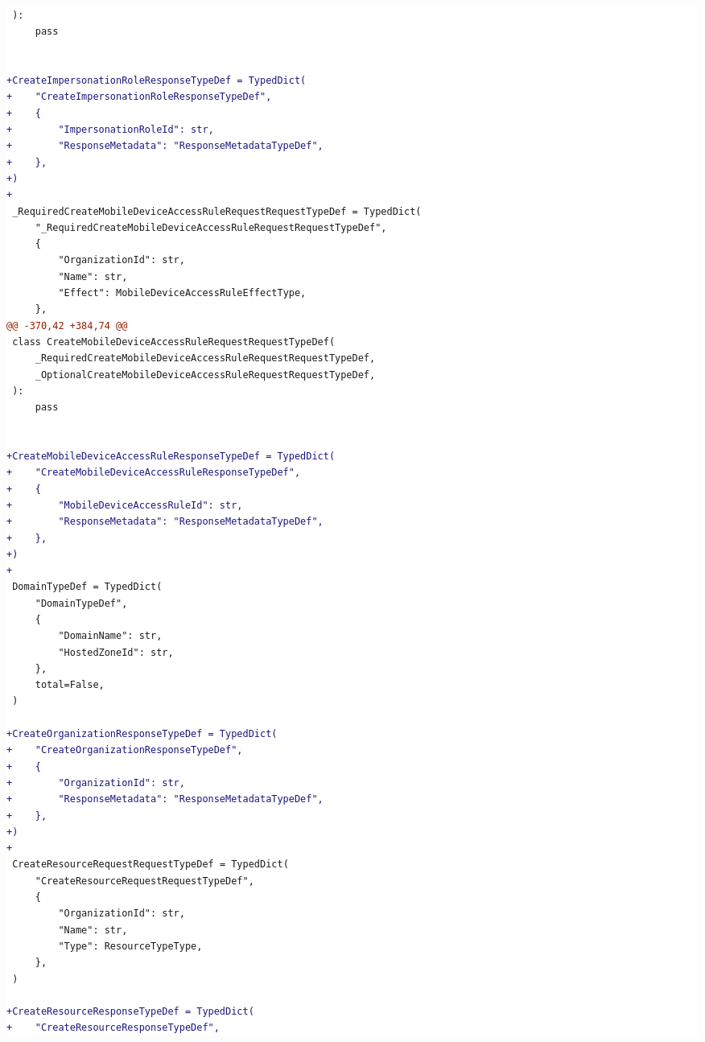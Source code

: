 ```diff
 ):
     pass
 
 
+CreateImpersonationRoleResponseTypeDef = TypedDict(
+    "CreateImpersonationRoleResponseTypeDef",
+    {
+        "ImpersonationRoleId": str,
+        "ResponseMetadata": "ResponseMetadataTypeDef",
+    },
+)
+
 _RequiredCreateMobileDeviceAccessRuleRequestRequestTypeDef = TypedDict(
     "_RequiredCreateMobileDeviceAccessRuleRequestRequestTypeDef",
     {
         "OrganizationId": str,
         "Name": str,
         "Effect": MobileDeviceAccessRuleEffectType,
     },
@@ -370,42 +384,74 @@
 class CreateMobileDeviceAccessRuleRequestRequestTypeDef(
     _RequiredCreateMobileDeviceAccessRuleRequestRequestTypeDef,
     _OptionalCreateMobileDeviceAccessRuleRequestRequestTypeDef,
 ):
     pass
 
 
+CreateMobileDeviceAccessRuleResponseTypeDef = TypedDict(
+    "CreateMobileDeviceAccessRuleResponseTypeDef",
+    {
+        "MobileDeviceAccessRuleId": str,
+        "ResponseMetadata": "ResponseMetadataTypeDef",
+    },
+)
+
 DomainTypeDef = TypedDict(
     "DomainTypeDef",
     {
         "DomainName": str,
         "HostedZoneId": str,
     },
     total=False,
 )
 
+CreateOrganizationResponseTypeDef = TypedDict(
+    "CreateOrganizationResponseTypeDef",
+    {
+        "OrganizationId": str,
+        "ResponseMetadata": "ResponseMetadataTypeDef",
+    },
+)
+
 CreateResourceRequestRequestTypeDef = TypedDict(
     "CreateResourceRequestRequestTypeDef",
     {
         "OrganizationId": str,
         "Name": str,
         "Type": ResourceTypeType,
     },
 )
 
+CreateResourceResponseTypeDef = TypedDict(
+    "CreateResourceResponseTypeDef",
```